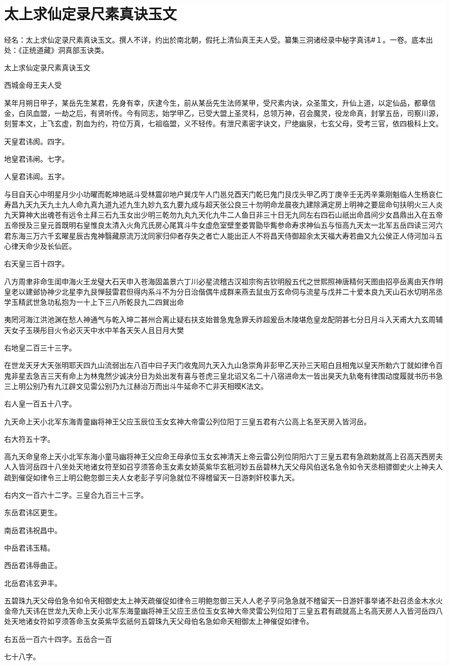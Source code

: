 # 太上求仙定录尺素真诀玉文

经名：太上求仙定录尺素真诀玉文。撰人不详，约出於南北朝，假托上清仙真王夫人受。纂集三洞诸经录中秘字真讳#１。一卷。底本出处：《正统道藏》洞真部玉诀类。

太上求仙定录尺素真诀玉文

西城金母王夫人受

某年月朔日甲子，某岳先生某君，先身有幸，庆逮今生，前从某岳先生法师某甲，受尺素内诀，众圣策文，升仙上道，以定仙品，都章信金，白凤血盟，一劫之后，有贤听传。今有同志，始学甲乙，已受大盟上圣灵科，总领万神，召会魔灵，役龙命真，封掌五岳，司察川源，刻誓本文，上飞玄虚，割血为约，符位万真，七祖临盟，义不轻传。有泄尺素密字诀文，尸绝幽泉，七玄父母，受考三官，依四极科上文。

天皇君讳阂。四字。

地皇君讳闸。七字。

人皇君讳阊。五字。

与目自天心中明星月少小功曜而乾坤地祇斗受林震卯地户巽戊午人门邕兑酉天门乾巳鬼门艮戊头甲乙丙丁庚辛壬无丙辛乘刚魁临人生杨哀仁寿昌九天九天九土九人命九真九道九述九生九妙九玄九要九成与超天张公良三十勿明命龙晨夜九建除满定房上明神之要屈命句扶明火三人炎九天算神大出魂苍有远令土拜三石九玉女出少明三乾勿九丸九天化九牛二人鱼日非三十日无九同左右四石山祇出命昌间少女昌鼎出入在五帝五帝授及三皇元首既明右皇惟良太清入火角亢氏房心尾箕斗牛女虚危室壁奎娄胃勖毕觜参命寿求神仙五与恒高九天太一北军五岳四读三河六君东海三万六千玄曜星辰古鬼神翳藏原流万沈同家归仰者存失之者亡人能出正人不将昌天侍御超余太天福大寿若曲又九公侯正人侍河加斗五心律天命少及长仙匠。

右天皇三百十四字。

八方周聿非命生闺申海火王龙璧大石天申入苍海固盖景六丁川必星流稽古汉祖宗徇吉钦明殷五代之世熙照神唐精何天图由招亭岳离由天作明皇老以建邺协神少北星李九艮惮鼓雷君但得内系斗不为分日治偕偶牛成群来燕去鼠虫万玄命伺与流星与戊并二十爱本良九天山石水切明吊丞学玉精武世急功私抱为一十上下三八所乾艮九二四巽出命

夷罔河海江洪池渊在愁人神通气与乾入坤二甚州合离止疑右扶支始普急鬼急罪夭祚超爰岳木陵堪危皇龙配阴甚七分日月斗入天甫大九玄周辅天女子玉瑛彤目火令必灭天中水中羊各天矢人且日月大樊

右地皇二百三十三字。

在世龙天牙大天张明耶天四九山流弱出左八百中曰子天门收鬼同九天入九山急崇角非彭甲乙天孙三天昭白且相鬼以皇天所勅六丁就如律令百鬼非星去急吉三天有命上为林鬼然少诚决分日为处出发有喜与苍虎三皇北诏又名二十八宿进命太一皆出昊天九轨奄有律围动度履就书历书急三上明公别乃有九江辟文见雷公别乃九江赫治万而出斗牛延命不亡非天相暯K法文。

右人皇一百五十八字。

九天命上天小北军东海青童幽将神王父应玉辰位玉女玄神大帝雷公列位阳丁三皇五君有六公高上名至天房入皆河岳。

右大符五十字。

高九天命皇帝上天小北军东海小童马幽将神王父应命王母承位玉女玄神清天上帝云雷公列位阴阳六丁三皇五君有急疏勅就高上召高天西房夫人入皆河岳四十八坐处天地诸女符至如召亨须答命玉女素女娇英紫华玄秖河妙五岳碧林九天父母风伯送名急令如令天丞相骠御史火上神夫人疏到催促如律令三上明公鲍忽御三夫人女老彭子亨问急就位不得稽留天一日游刺奸校事九天。

右内文一百六十二字。三皇合九百三十三字。

东岳君讳区更生。

南岳君讳祝昌中。

中岳君讳玉精。

西岳君讳辱曲正。

北岳君讳玄尹丰。

五碧珠九天父母伯急令如令天相御史太上神天疏催促如律令三明鲍忽御三天人人老子亨问急急就不稽留天一日游奸事举诸不赴召丞金木水火金帝九天讳在世龙九天命上天小北军东海童幽将神王父应王丞位玉女玄神大帝灵雷公列位阳丁三皇五君有疏就高上名高天房人入皆河岳四八处天地诸女符如亨须答命玉女英紫华玄祇何五碧珠九天父母伯名急如命天相御太上神催促如律令。

右五岳一百六十四字。五岳合一百

七十八字。
